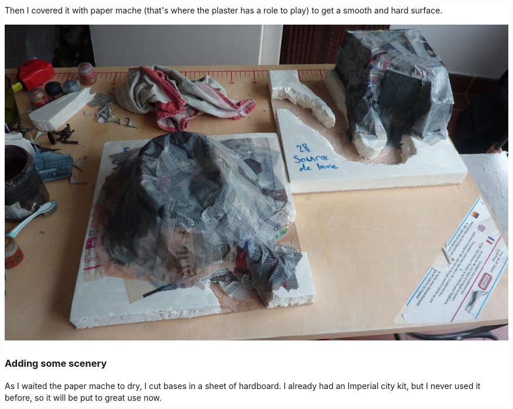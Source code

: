 Then I covered it with paper mache (that's where the plaster has a role to play) to get a smooth and hard surface.

![The volcano module](./image15.jpg)

### Adding some scenery

As I waited the paper mache to dry, I cut bases in a sheet of hardboard. I already had an Imperial city kit, but I never used it before, so it will be put to great use now.
